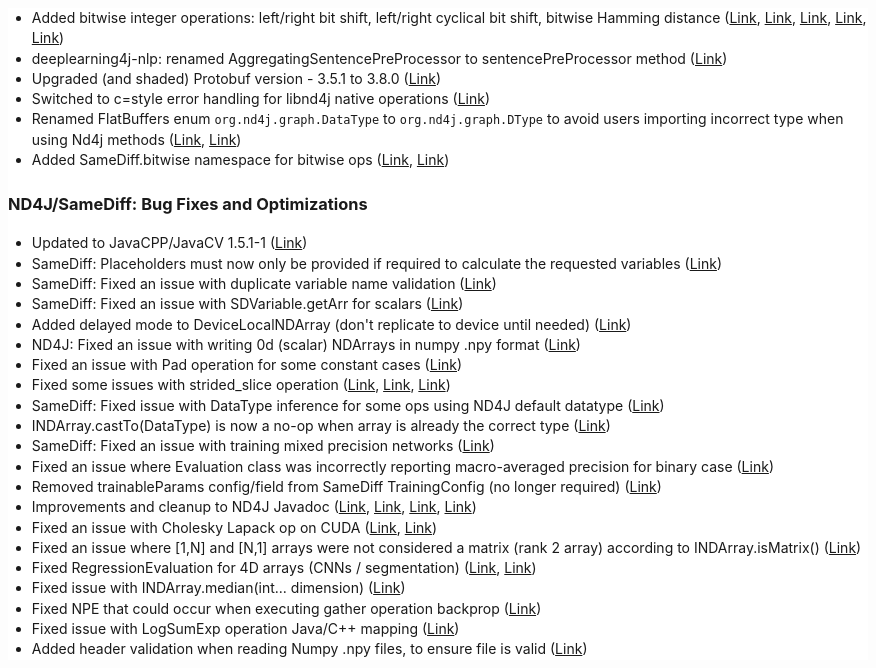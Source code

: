 * Added bitwise integer operations: left/right bit shift, left/right cyclical bit shift, bitwise Hamming distance ([Link](https://github.com/SkymindIO/deeplearning4j/pull/115), [Link](https://github.com/SkymindIO/deeplearning4j/pull/118), [Link](https://github.com/SkymindIO/deeplearning4j/pull/126), [Link](https://github.com/SkymindIO/deeplearning4j/pull/192), [Link](https://github.com/SkymindIO/deeplearning4j/pull/195))
* deeplearning4j-nlp: renamed AggregatingSentencePreProcessor to sentencePreProcessor method ([Link](https://github.com/eclipse/deeplearning4j/issues/8122))
* Upgraded (and shaded) Protobuf version - 3.5.1 to 3.8.0 ([Link](https://github.com/SkymindIO/deeplearning4j/pull/162))
* Switched to c=style error handling for libnd4j native operations ([Link](https://github.com/SkymindIO/deeplearning4j/pull/169))
* Renamed FlatBuffers enum `org.nd4j.graph.DataType` to `org.nd4j.graph.DType` to avoid users importing incorrect type when using Nd4j methods ([Link](https://github.com/SkymindIO/deeplearning4j/pull/228), [Link](https://github.com/eclipse/deeplearning4j/issues/8159))
* Added SameDiff.bitwise namespace for bitwise ops ([Link](https://github.com/SkymindIO/deeplearning4j/pull/232), [Link](https://github.com/eclipse/deeplearning4j/blob/master/nd4j/nd4j-backends/nd4j-api-parent/nd4j-api/src/main/java/org/nd4j/autodiff/samediff/ops/SDBitwise.java))

### ND4J/SameDiff: Bug Fixes and Optimizations

* Updated to JavaCPP/JavaCV 1.5.1-1 ([Link](https://github.com/eclipse/deeplearning4j/pull/8004))
* SameDiff: Placeholders must now only be provided if required to calculate the requested variables ([Link](https://github.com/eclipse/deeplearning4j/pull/7814))
* SameDiff: Fixed an issue with duplicate variable name validation ([Link](https://github.com/eclipse/deeplearning4j/issues/7705))
* SameDiff: Fixed an issue with SDVariable.getArr for scalars ([Link](https://github.com/eclipse/deeplearning4j/issues/7546))
* Added delayed mode to DeviceLocalNDArray (don't replicate to device until needed) ([Link](https://github.com/SkymindIO/deeplearning4j/pull/149))
* ND4J: Fixed an issue with writing 0d (scalar) NDArrays in numpy .npy format ([Link](https://github.com/eclipse/deeplearning4j/pull/7712))
* Fixed an issue with Pad operation for some constant cases ([Link](https://github.com/eclipse/deeplearning4j/pull/7713))
* Fixed some issues with strided\_slice operation ([Link](https://github.com/eclipse/deeplearning4j/pull/7719), [Link](https://github.com/eclipse/deeplearning4j/pull/7823), [Link](https://github.com/SkymindIO/deeplearning4j/pull/14))
* SameDiff: Fixed issue with DataType inference for some ops using ND4J default datatype ([Link](https://github.com/eclipse/deeplearning4j/pull/7699))
* INDArray.castTo(DataType) is now a no-op when array is already the correct type ([Link](https://github.com/eclipse/deeplearning4j/issues/7754))
* SameDiff: Fixed an issue with training mixed precision networks ([Link](https://github.com/eclipse/deeplearning4j/issues/6992))
* Fixed an issue where Evaluation class was incorrectly reporting macro-averaged precision for binary case ([Link](https://github.com/eclipse/deeplearning4j/issues/7802))
* Removed trainableParams config/field from SameDiff TrainingConfig (no longer required) ([Link](https://github.com/eclipse/deeplearning4j/pull/7807))
* Improvements and cleanup to ND4J Javadoc ([Link](https://github.com/eclipse/deeplearning4j/pull/7997), [Link](https://github.com/SkymindIO/deeplearning4j/pull/110), [Link](https://github.com/SkymindIO/deeplearning4j/pull/111), [Link](https://github.com/SkymindIO/deeplearning4j/pull/112))
* Fixed an issue with Cholesky Lapack op on CUDA ([Link](https://github.com/eclipse/deeplearning4j/pull/8188), [Link](https://github.com/eclipse/deeplearning4j/issues/8167))
* Fixed an issue where \[1,N] and \[N,1] arrays were not considered a matrix (rank 2 array) according to INDArray.isMatrix() ([Link](https://github.com/eclipse/deeplearning4j/issues/7839))
* Fixed RegressionEvaluation for 4D arrays (CNNs / segmentation) ([Link](https://github.com/SkymindIO/deeplearning4j/pull/6), [Link](https://github.com/eclipse/deeplearning4j/issues/7859))
* Fixed issue with INDArray.median(int... dimension) ([Link](https://github.com/eclipse/deeplearning4j/issues/7848))
* Fixed NPE that could occur when executing gather operation backprop ([Link](https://github.com/eclipse/deeplearning4j/issues/7852))
* Fixed issue with LogSumExp operation Java/C++ mapping ([Link](https://github.com/eclipse/deeplearning4j/issues/7850))
* Added header validation when reading Numpy .npy files, to ensure file is valid ([Link](https://github.com/SkymindIO/deeplearning4j/pull/46))